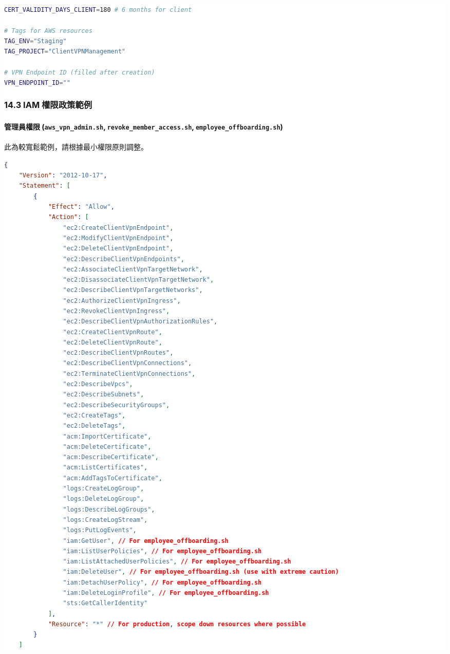 ```bash
CERT_VALIDITY_DAYS_CLIENT=180 # 6 months for client

# Tags for AWS resources
TAG_ENV="Staging"
TAG_PROJECT="ClientVPNManagement"

# VPN Endpoint ID (filled after creation)
VPN_ENDPOINT_ID=""
```

### 14.3 IAM 權限政策範例

#### 管理員權限 (`aws_vpn_admin.sh`, `revoke_member_access.sh`, `employee_offboarding.sh`)
此為較寬鬆範例，請根據最小權限原則調整。
```json
{
    "Version": "2012-10-17",
    "Statement": [
        {
            "Effect": "Allow",
            "Action": [
                "ec2:CreateClientVpnEndpoint",
                "ec2:ModifyClientVpnEndpoint",
                "ec2:DeleteClientVpnEndpoint",
                "ec2:DescribeClientVpnEndpoints",
                "ec2:AssociateClientVpnTargetNetwork",
                "ec2:DisassociateClientVpnTargetNetwork",
                "ec2:DescribeClientVpnTargetNetworks",
                "ec2:AuthorizeClientVpnIngress",
                "ec2:RevokeClientVpnIngress",
                "ec2:DescribeClientVpnAuthorizationRules",
                "ec2:CreateClientVpnRoute",
                "ec2:DeleteClientVpnRoute",
                "ec2:DescribeClientVpnRoutes",
                "ec2:DescribeClientVpnConnections",
                "ec2:TerminateClientVpnConnections",
                "ec2:DescribeVpcs",
                "ec2:DescribeSubnets",
                "ec2:DescribeSecurityGroups",
                "ec2:CreateTags",
                "ec2:DeleteTags",
                "acm:ImportCertificate",
                "acm:DeleteCertificate",
                "acm:DescribeCertificate",
                "acm:ListCertificates",
                "acm:AddTagsToCertificate",
                "logs:CreateLogGroup",
                "logs:DeleteLogGroup",
                "logs:DescribeLogGroups",
                "logs:CreateLogStream",
                "logs:PutLogEvents",
                "iam:GetUser", // For employee_offboarding.sh
                "iam:ListUserPolicies", // For employee_offboarding.sh
                "iam:ListAttachedUserPolicies", // For employee_offboarding.sh
                "iam:DeleteUser", // For employee_offboarding.sh (use with extreme caution)
                "iam:DetachUserPolicy", // For employee_offboarding.sh
                "iam:DeleteLoginProfile", // For employee_offboarding.sh
                "sts:GetCallerIdentity"
            ],
            "Resource": "*" // For production, scope down resources where possible
        }
    ]
```